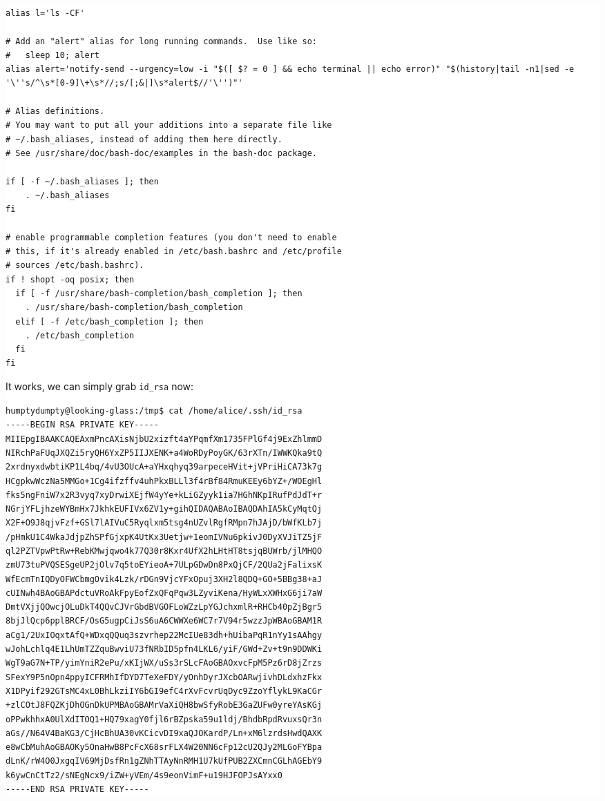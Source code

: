 ```
alias l='ls -CF'

# Add an "alert" alias for long running commands.  Use like so:
#   sleep 10; alert
alias alert='notify-send --urgency=low -i "$([ $? = 0 ] && echo terminal || echo error)" "$(history|tail -n1|sed -e '\''s/^\s*[0-9]\+\s*//;s/[;&|]\s*alert$//'\'')"'

# Alias definitions.
# You may want to put all your additions into a separate file like
# ~/.bash_aliases, instead of adding them here directly.
# See /usr/share/doc/bash-doc/examples in the bash-doc package.

if [ -f ~/.bash_aliases ]; then
    . ~/.bash_aliases
fi

# enable programmable completion features (you don't need to enable
# this, if it's already enabled in /etc/bash.bashrc and /etc/profile
# sources /etc/bash.bashrc).
if ! shopt -oq posix; then
  if [ -f /usr/share/bash-completion/bash_completion ]; then
    . /usr/share/bash-completion/bash_completion
  elif [ -f /etc/bash_completion ]; then
    . /etc/bash_completion
  fi
fi
```

It works, we can simply grab `id_rsa` now:

```
humptydumpty@looking-glass:/tmp$ cat /home/alice/.ssh/id_rsa
-----BEGIN RSA PRIVATE KEY-----
MIIEpgIBAAKCAQEAxmPncAXisNjbU2xizft4aYPqmfXm1735FPlGf4j9ExZhlmmD
NIRchPaFUqJXQZi5ryQH6YxZP5IIJXENK+a4WoRDyPoyGK/63rXTn/IWWKQka9tQ
2xrdnyxdwbtiKP1L4bq/4vU3OUcA+aYHxqhyq39arpeceHVit+jVPriHiCA73k7g
HCgpkwWczNa5MMGo+1Cg4ifzffv4uhPkxBLLl3f4rBf84RmuKEEy6bYZ+/WOEgHl
fks5ngFniW7x2R3vyq7xyDrwiXEjfW4yYe+kLiGZyyk1ia7HGhNKpIRufPdJdT+r
NGrjYFLjhzeWYBmHx7JkhkEUFIVx6ZV1y+gihQIDAQABAoIBAQDAhIA5kCyMqtQj
X2F+O9J8qjvFzf+GSl7lAIVuC5Ryqlxm5tsg4nUZvlRgfRMpn7hJAjD/bWfKLb7j
/pHmkU1C4WkaJdjpZhSPfGjxpK4UtKx3Uetjw+1eomIVNu6pkivJ0DyXVJiTZ5jF
ql2PZTVpwPtRw+RebKMwjqwo4k77Q30r8Kxr4UfX2hLHtHT8tsjqBUWrb/jlMHQO
zmU73tuPVQSESgeUP2jOlv7q5toEYieoA+7ULpGDwDn8PxQjCF/2QUa2jFalixsK
WfEcmTnIQDyOFWCbmgOvik4Lzk/rDGn9VjcYFxOpuj3XH2l8QDQ+GO+5BBg38+aJ
cUINwh4BAoGBAPdctuVRoAkFpyEofZxQFqPqw3LZyviKena/HyWLxXWHxG6ji7aW
DmtVXjjQOwcjOLuDkT4QQvCJVrGbdBVGOFLoWZzLpYGJchxmlR+RHCb40pZjBgr5
8bjJlQcp6pplBRCF/OsG5ugpCiJsS6uA6CWWXe6WC7r7V94r5wzzJpWBAoGBAM1R
aCg1/2UxIOqxtAfQ+WDxqQQuq3szvrhep22McIUe83dh+hUibaPqR1nYy1sAAhgy
wJohLchlq4E1LhUmTZZquBwviU73fNRbID5pfn4LKL6/yiF/GWd+Zv+t9n9DDWKi
WgT9aG7N+TP/yimYniR2ePu/xKIjWX/uSs3rSLcFAoGBAOxvcFpM5Pz6rD8jZrzs
SFexY9P5nOpn4ppyICFRMhIfDYD7TeXeFDY/yOnhDyrJXcbOARwjivhDLdxhzFkx
X1DPyif292GTsMC4xL0BhLkziIY6bGI9efC4rXvFcvrUqDyc9ZzoYflykL9KaCGr
+zlCOtJ8FQZKjDhOGnDkUPMBAoGBAMrVaXiQH8bwSfyRobE3GaZUFw0yreYAsKGj
oPPwkhhxA0UlXdITOQ1+HQ79xagY0fjl6rBZpska59u1ldj/BhdbRpdRvuxsQr3n
aGs//N64V4BaKG3/CjHcBhUA30vKCicvDI9xaQJOKardP/Ln+xM6lzrdsHwdQAXK
e8wCbMuhAoGBAOKy5OnaHwB8PcFcX68srFLX4W20NN6cFp12cU2QJy2MLGoFYBpa
dLnK/rW4O0JxgqIV69MjDsfRn1gZNhTTAyNnRMH1U7kUfPUB2ZXCmnCGLhAGEbY9
k6ywCnCtTz2/sNEgNcx9/iZW+yVEm/4s9eonVimF+u19HJFOPJsAYxx0
-----END RSA PRIVATE KEY-----
```
